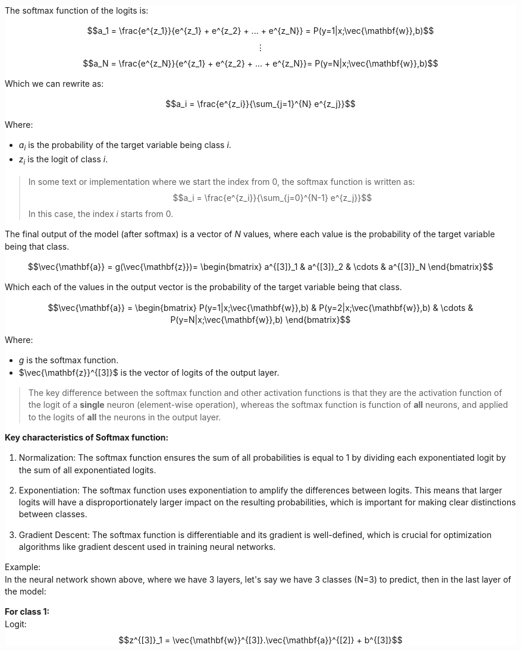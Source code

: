 The softmax function of the logits is:


$$a_1 = \frac{e^{z_1}}{e^{z_1} + e^{z_2} + ... + e^{z_N}} = P(y=1|x;\vec{\mathbf{w}},b)$$
$$\vdots$$
$$a_N = \frac{e^{z_N}}{e^{z_1} + e^{z_2} + ... + e^{z_N}}= P(y=N|x;\vec{\mathbf{w}},b)$$

Which we can rewrite as:

$$a_i = \frac{e^{z_i}}{\sum_{j=1}^{N} e^{z_j}}$$

Where:
- $a_i$ is the probability of the target variable being class $i$.
- $z_i$ is the logit of class $i$.

> In some text or implementation where we start the index from 0, the softmax function is written as:
> $$a_i = \frac{e^{z_i}}{\sum_{j=0}^{N-1} e^{z_j}}$$
> In this case, the index $i$ starts from 0.

The final output of the model (after softmax) is a vector of $N$ values, where each value is the probability of the target variable being that class.

$$\vec{\mathbf{a}} = g(\vec{\mathbf{z}})= \begin{bmatrix} a^{[3]}_1 & a^{[3]}_2 & \cdots & a^{[3]}_N \end{bmatrix}$$

Which each of the values in the output vector is the probability of the target variable being that class.

$$\vec{\mathbf{a}} = \begin{bmatrix} P(y=1|x;\vec{\mathbf{w}},b) &
P(y=2|x;\vec{\mathbf{w}},b) & \cdots & P(y=N|x;\vec{\mathbf{w}},b) \end{bmatrix}$$



Where:
- $g$ is the softmax function.
- $\vec{\mathbf{z}}^{[3]}$ is the vector of logits of the output layer.

> The key difference between the softmax function and other activation functions is that they are the activation function of the logit of a **single** neuron (element-wise operation), whereas the softmax function is function of **all** neurons, and applied to the logits of **all** the neurons in the output layer.

**Key characteristics of Softmax function:**
1. Normalization: The softmax function ensures the sum of all probabilities is equal to 1 by dividing each exponentiated logit by the sum of all exponentiated logits.

2. Exponentiation: The softmax function uses exponentiation to amplify the differences between logits. This means that larger logits will have a disproportionately larger impact on the resulting probabilities, which is important for making clear distinctions between classes.

3. Gradient Descent: The softmax function is differentiable and its gradient is well-defined, which is crucial for optimization algorithms like gradient descent used in training neural networks.

Example:<br>
In the neural network shown above, where we have 3 layers, let's say we have 3 classes (N=3) to predict, then in the last layer of the model:


**For class 1:**<br>
Logit:<br>
$$z^{[3]}_1 =  \vec{\mathbf{w}}^{[3]}.\vec{\mathbf{a}}^{[2]} + b^{[3]}$$
